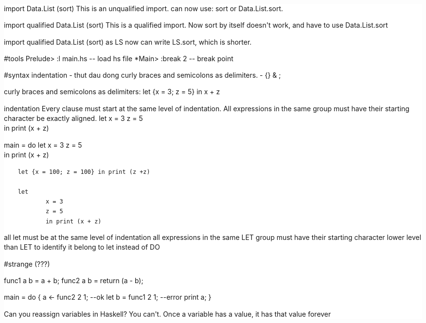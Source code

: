 import Data.List (sort)
This is an unqualified import. can now use: sort or Data.List.sort.

import qualified Data.List (sort)
This is a qualified import. Now sort by itself doesn't work, and have to use Data.List.sort


import qualified Data.List (sort) as LS
now can write LS.sort, which is shorter.

#tools
Prelude> :l main.hs -- load hs file
*Main> :break 2 -- break point

#syntax 
indentation - thut dau dong
curly braces and semicolons as delimiters. - {} & ;

curly braces and semicolons as delimiters:
let {x = 3; z = 5} in x + z

indentation
Every clause must start at the same level of indentation. 
All expressions in the same group must have their starting character be exactly aligned.
let 
    x = 3 
    z = 5  
    in print (x + z) 

main = do
        let 
                x = 3 
                z = 5  
                in print (x + z)

        let {x = 100; z = 100} in print (z +z)

        let 
                x = 3 
                z = 5  
                in print (x + z) 

all let must be at the same level of indentation
all expressions in the same LET group must have their starting character lower level than LET to identify it belong to let instead of DO

#strange (???)

func1 a b = a + b;
func2 a b = return (a - b);

main = do {
  a <- func2 2 1; --ok
  let b = func1 2 1; --error
  print a;
}

Can you reassign variables in Haskell?
You can't. Once a variable has a value, it has that value forever
